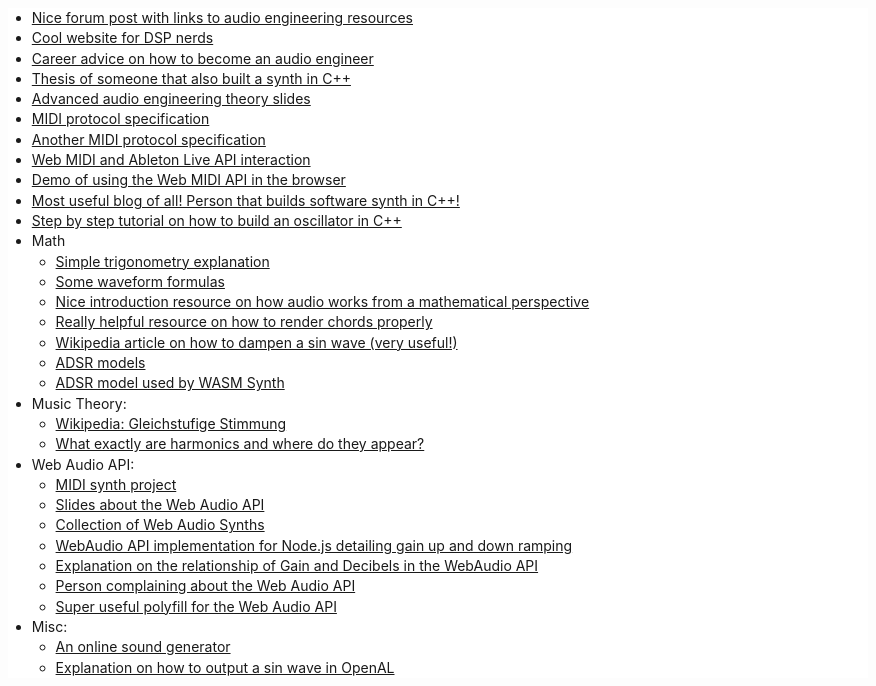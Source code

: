   - [Nice forum post with links to audio engineering resources](https://www.logicprohelp.com/forum/viewtopic.php?t=79553)
  - [Cool website for DSP nerds](https://www.dsprelated.com)
  - [Career advice on how to become an audio engineer](https://www.reddit.com/r/synthesizers/comments/544gfd/lets_say_i_want_to_design_and_build_synths_as_a/)
  - [Thesis of someone that also built a synth in C++](https://issuu.com/petergoldsborough/docs/thesis)
  - [Advanced audio engineering theory slides](https://web.eecs.umich.edu/~fessler/course/100/l/l10-synth.pdf)
  - [MIDI protocol specification](https://www.midi.org/specifications/item/table-1-summary-of-midi-message)
  - [Another MIDI protocol specification](http://www.personal.kent.edu/~sbirch/Music_Production/MP-II/MIDI/midi_protocol.htm)
  - [Web MIDI and Ableton Live API interaction](https://stackoverflow.com/questions/43544357/how-to-connect-web-midi-api-to-native-application-like-ableton-live)
  - [Demo of using the Web MIDI API in the browser](https://codepen.io/peteranglea/pen/KZrGxo?editors=1111)
  - [Most useful blog of all! Person that builds software synth in C++!](http://www.martin-finke.de/blog/)
  - [Step by step tutorial on how to build an oscillator in C++](http://teropa.info/blog/2016/08/04/sine-waves.html)
- Math
  - [Simple trigonometry explanation](https://www.sparknotes.com/math/trigonometry/graphs/section4/)
  - [Some waveform formulas](https://stackoverflow.com/questions/1073606/is-there-a-one-line-function-that-generates-a-triangle-wave/1073634#1073634)
  - [Nice introduction resource on how audio works from a mathematical perspective](https://docs.cycling74.com/max5/tutorials/msp-tut/mspdigitalaudio.html)
  - [Really helpful resource on how to render chords properly](http://www-math.bgsu.edu/~zirbel/sound/Trigonometric%20functions%20and%20sound.pdf)
  - [Wikipedia article on how to dampen a sin wave (very useful!)](https://en.wikipedia.org/wiki/Damped_sine_wave)
  - [ADSR models](https://dsp.stackexchange.com/questions/2555/help-with-equations-for-exponential-adsr-envelope)
  - [ADSR model used by WASM Synth](https://www.desmos.com/calculator/nduy9l2pez)
- Music Theory:
  - [Wikipedia: Gleichstufige Stimmung](https://de.m.wikipedia.org/wiki/Gleichstufige_Stimmung)
  - [What exactly are harmonics and where do they appear?](https://electronics.stackexchange.com/questions/32310/what-exactly-are-harmonics-and-how-do-they-appear)
- Web Audio API:
  - [MIDI synth project](https://github.com/cwilso/midi-synth)
  - [Slides about the Web Audio API](https://webaudiodemos.appspot.com/slides/index.html#/)
  - [Collection of Web Audio Synths](https://www.webaudiomodules.org/)
  - [WebAudio API implementation for Node.js detailing gain up and down ramping](https://github.com/audiojs/web-audio-api/blob/f80aaa6bfaaa41d418f3316d767ac0f88f6bc4e0/lib/AudioParam.js#L172)
  - [Explanation on the relationship of Gain and Decibels in the WebAudio API](http://teropa.info/blog/2016/08/30/amplitude-and-loudness.html)
  - [Person complaining about the Web Audio API](https://blog.mecheye.net/2017/09/i-dont-know-who-the-web-audio-api-is-designed-for/)
  - [Super useful polyfill for the Web Audio API](https://github.com/chrisguttandin/standardized-audio-context)
- Misc:
  - [An online sound generator](https://www.szynalski.com/tone-generator/)
  - [Explanation on how to output a sin wave in OpenAL](https://stackoverflow.com/questions/21238543/c-al-altypes-h-no-such-file-or-directory)
